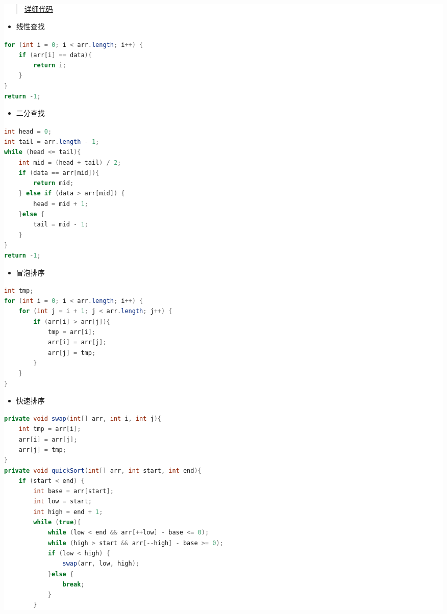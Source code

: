 > [详细代码](https://github.com/follow1123/java-basics/blob/main/src/main/java/cn/y/java/syntax/arrays/ArrayAlgorithm.java)

* 线性查找

```java
for (int i = 0; i < arr.length; i++) {
    if (arr[i] == data){
        return i;
    }
}
return -1;
```

* 二分查找

```java
int head = 0;
int tail = arr.length - 1;
while (head <= tail){
    int mid = (head + tail) / 2;
    if (data == arr[mid]){
        return mid;
    } else if (data > arr[mid]) {
        head = mid + 1;
    }else {
        tail = mid - 1;
    }
}
return -1;
```

* 冒泡排序

```java
int tmp;
for (int i = 0; i < arr.length; i++) {
    for (int j = i + 1; j < arr.length; j++) {
        if (arr[i] > arr[j]){
            tmp = arr[i];
            arr[i] = arr[j];
            arr[j] = tmp;
        }
    }
}
```

* 快速排序

```java
private void swap(int[] arr, int i, int j){
    int tmp = arr[i];
    arr[i] = arr[j];
    arr[j] = tmp;
}
private void quickSort(int[] arr, int start, int end){
    if (start < end) {
        int base = arr[start];
        int low = start;
        int high = end + 1;
        while (true){
            while (low < end && arr[++low] - base <= 0);
            while (high > start && arr[--high] - base >= 0);
            if (low < high) {
                swap(arr, low, high);
            }else {
                break;
            }
        }
```